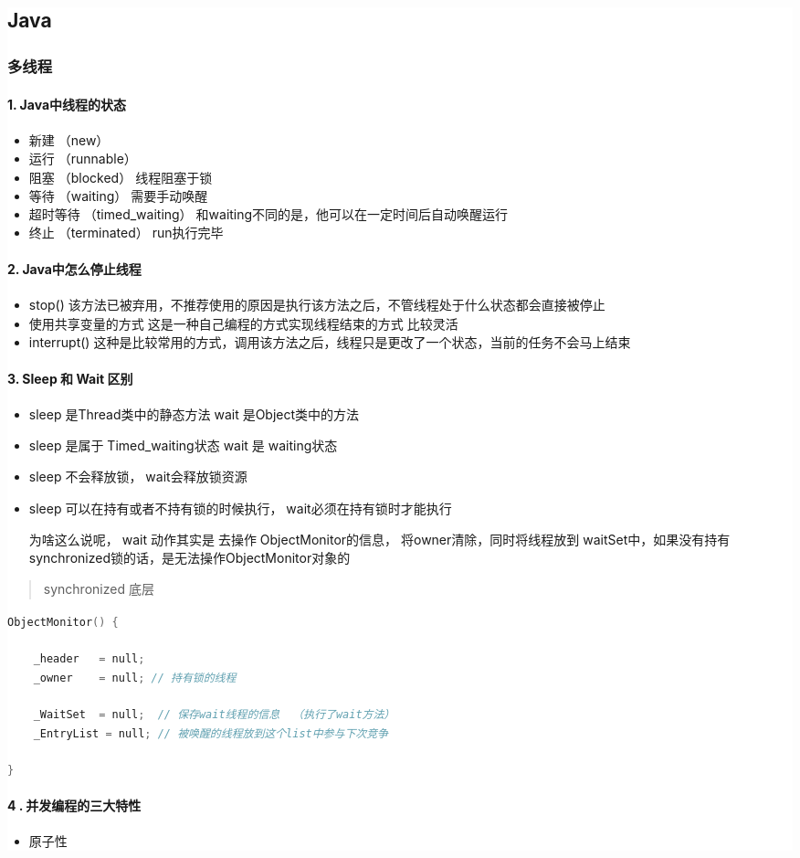 ## Java



### 多线程



#### 1. Java中线程的状态

* 新建 （new）
* 运行 （runnable）
* 阻塞 （blocked） 线程阻塞于锁
* 等待 （waiting）  需要手动唤醒
* 超时等待 （timed_waiting） 和waiting不同的是，他可以在一定时间后自动唤醒运行
* 终止 （terminated） run执行完毕



#### 2. Java中怎么停止线程

* stop()  该方法已被弃用，不推荐使用的原因是执行该方法之后，不管线程处于什么状态都会直接被停止
* 使用共享变量的方式  这是一种自己编程的方式实现线程结束的方式 比较灵活
* interrupt()  这种是比较常用的方式，调用该方法之后，线程只是更改了一个状态，当前的任务不会马上结束



#### 3. Sleep 和 Wait 区别

* sleep 是Thread类中的静态方法 wait 是Object类中的方法

* sleep 是属于 Timed_waiting状态  wait 是 waiting状态

* sleep 不会释放锁， wait会释放锁资源

* sleep 可以在持有或者不持有锁的时候执行， wait必须在持有锁时才能执行

  为啥这么说呢， wait 动作其实是 去操作 ObjectMonitor的信息， 将owner清除，同时将线程放到 waitSet中，如果没有持有synchronized锁的话，是无法操作ObjectMonitor对象的

> synchronized 底层

```c++
ObjectMonitor() {
    
    _header   = null;
    _owner    = null; // 持有锁的线程
    
    _WaitSet  = null;  // 保存wait线程的信息  （执行了wait方法）
    _EntryList = null; // 被唤醒的线程放到这个list中参与下次竞争
    
}
```



#### 4 . 并发编程的三大特性

* 原子性  
